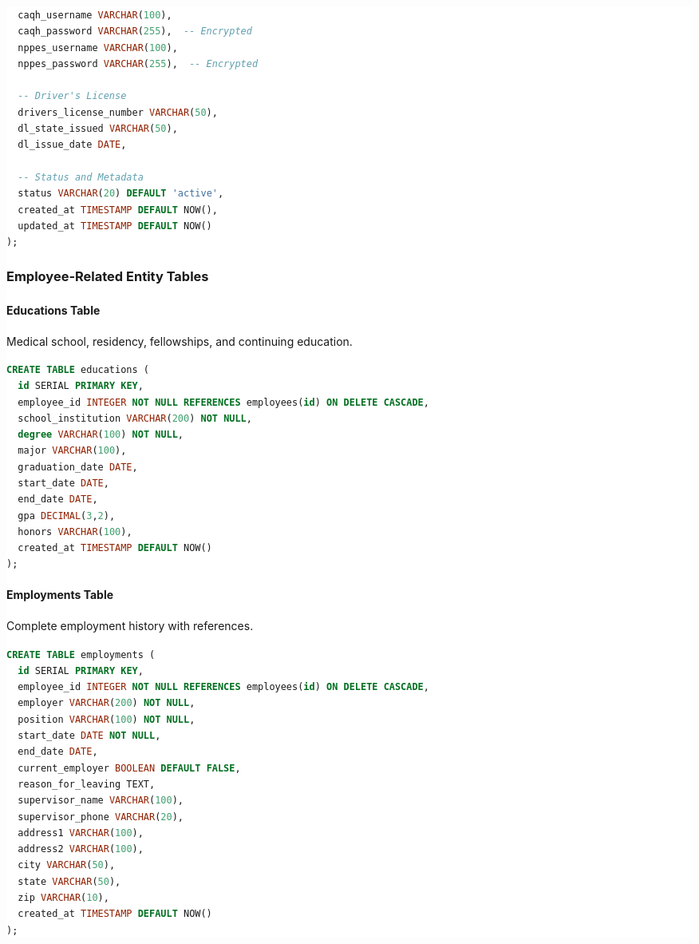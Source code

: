 ```sql
  caqh_username VARCHAR(100),
  caqh_password VARCHAR(255),  -- Encrypted
  nppes_username VARCHAR(100),
  nppes_password VARCHAR(255),  -- Encrypted
  
  -- Driver's License
  drivers_license_number VARCHAR(50),
  dl_state_issued VARCHAR(50),
  dl_issue_date DATE,
  
  -- Status and Metadata
  status VARCHAR(20) DEFAULT 'active',
  created_at TIMESTAMP DEFAULT NOW(),
  updated_at TIMESTAMP DEFAULT NOW()
);
```

### Employee-Related Entity Tables

#### Educations Table
Medical school, residency, fellowships, and continuing education.

```sql
CREATE TABLE educations (
  id SERIAL PRIMARY KEY,
  employee_id INTEGER NOT NULL REFERENCES employees(id) ON DELETE CASCADE,
  school_institution VARCHAR(200) NOT NULL,
  degree VARCHAR(100) NOT NULL,
  major VARCHAR(100),
  graduation_date DATE,
  start_date DATE,
  end_date DATE,
  gpa DECIMAL(3,2),
  honors VARCHAR(100),
  created_at TIMESTAMP DEFAULT NOW()
);
```

#### Employments Table
Complete employment history with references.

```sql
CREATE TABLE employments (
  id SERIAL PRIMARY KEY,
  employee_id INTEGER NOT NULL REFERENCES employees(id) ON DELETE CASCADE,
  employer VARCHAR(200) NOT NULL,
  position VARCHAR(100) NOT NULL,
  start_date DATE NOT NULL,
  end_date DATE,
  current_employer BOOLEAN DEFAULT FALSE,
  reason_for_leaving TEXT,
  supervisor_name VARCHAR(100),
  supervisor_phone VARCHAR(20),
  address1 VARCHAR(100),
  address2 VARCHAR(100),
  city VARCHAR(50),
  state VARCHAR(50),
  zip VARCHAR(10),
  created_at TIMESTAMP DEFAULT NOW()
);
```
